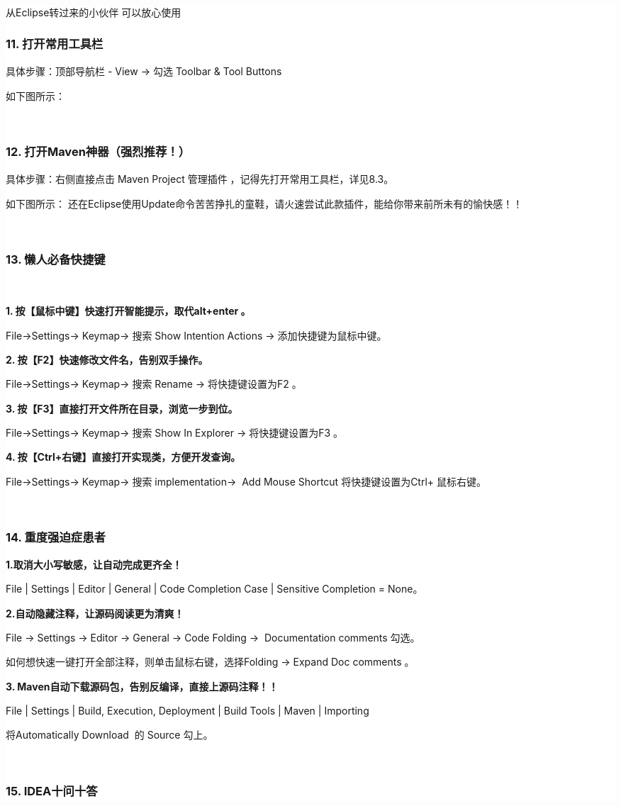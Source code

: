<p>从Eclipse转过来的小伙伴 可以放心使用</p>

<h3><a name="t16"></a><a name="t16"></a>11. 打开常用工具栏</h3>

<p>具体步骤：顶部导航栏 - View -&gt; 勾选 Toolbar &amp; Tool Buttons</p>

<p>如下图所示：</p>

<p><img alt="" class="has" src="https://upload-images.jianshu.io/upload_images/8069210-575c85658a9b06fd.png?imageMogr2/auto-orient/strip%7CimageView2/2/w/534"></p>

<h3><a name="t17"></a><a name="t17"></a>12. 打开Maven神器（强烈推荐！）</h3>

<p>具体步骤：右侧直接点击 Maven Project 管理插件 ，记得先打开常用工具栏，详见8.3。</p>

<p>如下图所示： 还在Eclipse使用Update命令苦苦挣扎的童鞋，请火速尝试此款插件，能给你带来前所未有的愉快感！！</p>

<p><img alt="" class="has" src="https://upload-images.jianshu.io/upload_images/8069210-c6aca3ce3f7cb954.png?imageMogr2/auto-orient/strip%7CimageView2/2/w/429"></p>

<h3><a name="t19"></a><a name="t19"></a>13. 懒人必备快捷键</h3>

<p>&nbsp;</p>

<p><strong>1. 按【鼠标中键】快速打开智能提示，取代alt+enter 。</strong></p>

<p>File-&gt;Settings-&gt; Keymap-&gt; 搜索 Show Intention Actions -&gt; 添加快捷键为鼠标中键。</p>

<p><strong>2. 按【F2】快速修改文件名，告别双手操作。</strong></p>

<p>File-&gt;Settings-&gt; Keymap-&gt; 搜索 Rename -&gt; 将快捷键设置为F2 。</p>

<p><strong>3. 按【F3】直接打开文件所在目录，浏览一步到位。</strong></p>

<p>File-&gt;Settings-&gt; Keymap-&gt; 搜索 Show In Explorer -&gt; 将快捷键设置为F3 。</p>

<p><strong>4. 按【Ctrl+右键】直接打开实现类，方便开发查询。</strong></p>

<p>File-&gt;Settings-&gt; Keymap-&gt; 搜索 implementation-&gt;&nbsp; Add Mouse Shortcut 将快捷键设置为Ctrl+ 鼠标右键。</p>

<p>&nbsp;</p>

<h3><a name="t20"></a><a name="t20"></a><strong>14. 重度强迫症患者</strong></h3>

<p><strong>1.取消大小写敏感，让自动完成更齐全！&nbsp;&nbsp;</strong></p>

<p>File | Settings | Editor | General | Code Completion Case | Sensitive Completion = None。</p>

<p><strong>2.自动隐藏注释，让源码阅读更为清爽！&nbsp;</strong></p>

<p>File -&gt; Settings -&gt; Editor -&gt; General -&gt; Code Folding -&gt;&nbsp; Documentation comments 勾选。</p>

<p>如何想快速一键打开全部注释，则单击鼠标右键，选择Folding -&gt; Expand Doc comments 。</p>

<p><strong>3. Maven自动下载源码包，告别反编译，直接上源码注释！！</strong></p>

<p>File | Settings | Build, Execution, Deployment | Build Tools | Maven | Importing</p>

<p>将Automatically Download&nbsp; 的 Source 勾上。</p>

<p>&nbsp;</p>

<h3><a name="t21"></a><a name="t21"></a>15. IDEA十问十答</h3>
